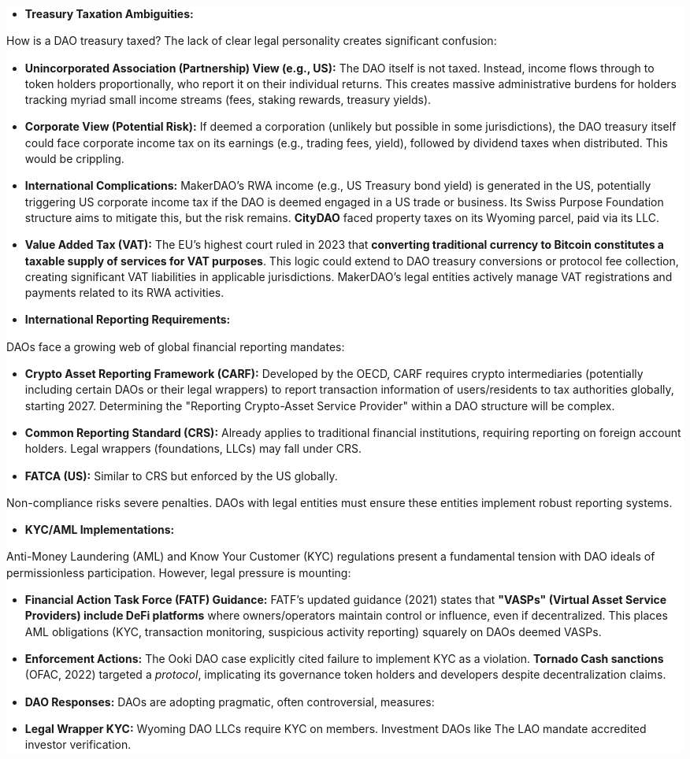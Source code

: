 *   **Treasury Taxation Ambiguities:**  

How is a DAO treasury taxed? The lack of clear legal personality creates significant confusion:

- **Unincorporated Association (Partnership) View (e.g., US):** The DAO itself is not taxed. Instead, income flows through to token holders proportionally, who report it on their individual returns. This creates massive administrative burdens for holders tracking myriad small income streams (fees, staking rewards, treasury yields).

- **Corporate View (Potential Risk):** If deemed a corporation (unlikely but possible in some jurisdictions), the DAO treasury itself could face corporate income tax on its earnings (e.g., trading fees, yield), followed by dividend taxes when distributed. This would be crippling.

- **International Complications:** MakerDAO’s RWA income (e.g., US Treasury bond yield) is generated in the US, potentially triggering US corporate income tax if the DAO is deemed engaged in a US trade or business. Its Swiss Purpose Foundation structure aims to mitigate this, but the risk remains. **CityDAO** faced property taxes on its Wyoming parcel, paid via its LLC.

- **Value Added Tax (VAT):** The EU’s highest court ruled in 2023 that **converting traditional currency to Bitcoin constitutes a taxable supply of services for VAT purposes**. This logic could extend to DAO treasury conversions or protocol fee collection, creating significant VAT liabilities in applicable jurisdictions. MakerDAO’s legal entities actively manage VAT registrations and payments related to its RWA activities.

*   **International Reporting Requirements:**  

DAOs face a growing web of global financial reporting mandates:

- **Crypto Asset Reporting Framework (CARF):** Developed by the OECD, CARF requires crypto intermediaries (potentially including certain DAOs or their legal wrappers) to report transaction information of users/residents to tax authorities globally, starting 2027. Determining the "Reporting Crypto-Asset Service Provider" within a DAO structure will be complex.

- **Common Reporting Standard (CRS):** Already applies to traditional financial institutions, requiring reporting on foreign account holders. Legal wrappers (foundations, LLCs) may fall under CRS.

- **FATCA (US):** Similar to CRS but enforced by the US globally.

Non-compliance risks severe penalties. DAOs with legal entities must ensure these entities implement robust reporting systems.

*   **KYC/AML Implementations:**  

Anti-Money Laundering (AML) and Know Your Customer (KYC) regulations present a fundamental tension with DAO ideals of permissionless participation. However, legal pressure is mounting:

- **Financial Action Task Force (FATF) Guidance:** FATF’s updated guidance (2021) states that **"VASPs" (Virtual Asset Service Providers) include DeFi platforms** where owners/operators maintain control or influence, even if decentralized. This places AML obligations (KYC, transaction monitoring, suspicious activity reporting) squarely on DAOs deemed VASPs.

- **Enforcement Actions:** The Ooki DAO case explicitly cited failure to implement KYC as a violation. **Tornado Cash sanctions** (OFAC, 2022) targeted a *protocol*, implicating its governance token holders and developers despite decentralization claims.

- **DAO Responses:** DAOs are adopting pragmatic, often controversial, measures:

*   **Legal Wrapper KYC:** Wyoming DAO LLCs require KYC on members. Investment DAOs like The LAO mandate accredited investor verification.
